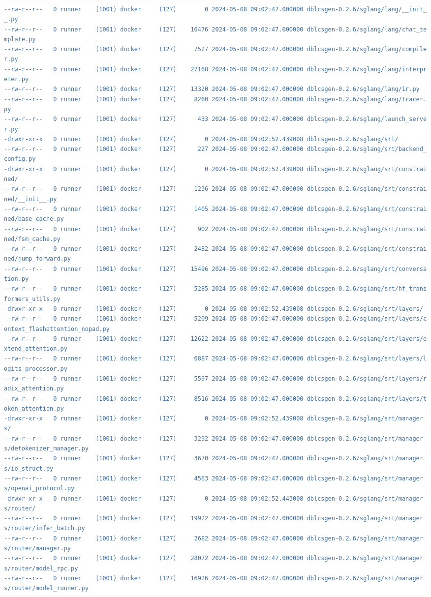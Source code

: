 ```diff
--rw-r--r--   0 runner    (1001) docker     (127)        0 2024-05-08 09:02:47.000000 dblcsgen-0.2.6/sglang/lang/__init__.py
--rw-r--r--   0 runner    (1001) docker     (127)    10476 2024-05-08 09:02:47.000000 dblcsgen-0.2.6/sglang/lang/chat_template.py
--rw-r--r--   0 runner    (1001) docker     (127)     7527 2024-05-08 09:02:47.000000 dblcsgen-0.2.6/sglang/lang/compiler.py
--rw-r--r--   0 runner    (1001) docker     (127)    27168 2024-05-08 09:02:47.000000 dblcsgen-0.2.6/sglang/lang/interpreter.py
--rw-r--r--   0 runner    (1001) docker     (127)    13320 2024-05-08 09:02:47.000000 dblcsgen-0.2.6/sglang/lang/ir.py
--rw-r--r--   0 runner    (1001) docker     (127)     8260 2024-05-08 09:02:47.000000 dblcsgen-0.2.6/sglang/lang/tracer.py
--rw-r--r--   0 runner    (1001) docker     (127)      433 2024-05-08 09:02:47.000000 dblcsgen-0.2.6/sglang/launch_server.py
-drwxr-xr-x   0 runner    (1001) docker     (127)        0 2024-05-08 09:02:52.439008 dblcsgen-0.2.6/sglang/srt/
--rw-r--r--   0 runner    (1001) docker     (127)      227 2024-05-08 09:02:47.000000 dblcsgen-0.2.6/sglang/srt/backend_config.py
-drwxr-xr-x   0 runner    (1001) docker     (127)        0 2024-05-08 09:02:52.439008 dblcsgen-0.2.6/sglang/srt/constrained/
--rw-r--r--   0 runner    (1001) docker     (127)     1236 2024-05-08 09:02:47.000000 dblcsgen-0.2.6/sglang/srt/constrained/__init__.py
--rw-r--r--   0 runner    (1001) docker     (127)     1405 2024-05-08 09:02:47.000000 dblcsgen-0.2.6/sglang/srt/constrained/base_cache.py
--rw-r--r--   0 runner    (1001) docker     (127)      902 2024-05-08 09:02:47.000000 dblcsgen-0.2.6/sglang/srt/constrained/fsm_cache.py
--rw-r--r--   0 runner    (1001) docker     (127)     2482 2024-05-08 09:02:47.000000 dblcsgen-0.2.6/sglang/srt/constrained/jump_forward.py
--rw-r--r--   0 runner    (1001) docker     (127)    15496 2024-05-08 09:02:47.000000 dblcsgen-0.2.6/sglang/srt/conversation.py
--rw-r--r--   0 runner    (1001) docker     (127)     5285 2024-05-08 09:02:47.000000 dblcsgen-0.2.6/sglang/srt/hf_transformers_utils.py
-drwxr-xr-x   0 runner    (1001) docker     (127)        0 2024-05-08 09:02:52.439008 dblcsgen-0.2.6/sglang/srt/layers/
--rw-r--r--   0 runner    (1001) docker     (127)     5209 2024-05-08 09:02:47.000000 dblcsgen-0.2.6/sglang/srt/layers/context_flashattention_nopad.py
--rw-r--r--   0 runner    (1001) docker     (127)    12622 2024-05-08 09:02:47.000000 dblcsgen-0.2.6/sglang/srt/layers/extend_attention.py
--rw-r--r--   0 runner    (1001) docker     (127)     6887 2024-05-08 09:02:47.000000 dblcsgen-0.2.6/sglang/srt/layers/logits_processor.py
--rw-r--r--   0 runner    (1001) docker     (127)     5597 2024-05-08 09:02:47.000000 dblcsgen-0.2.6/sglang/srt/layers/radix_attention.py
--rw-r--r--   0 runner    (1001) docker     (127)     8516 2024-05-08 09:02:47.000000 dblcsgen-0.2.6/sglang/srt/layers/token_attention.py
-drwxr-xr-x   0 runner    (1001) docker     (127)        0 2024-05-08 09:02:52.439008 dblcsgen-0.2.6/sglang/srt/managers/
--rw-r--r--   0 runner    (1001) docker     (127)     3292 2024-05-08 09:02:47.000000 dblcsgen-0.2.6/sglang/srt/managers/detokenizer_manager.py
--rw-r--r--   0 runner    (1001) docker     (127)     3670 2024-05-08 09:02:47.000000 dblcsgen-0.2.6/sglang/srt/managers/io_struct.py
--rw-r--r--   0 runner    (1001) docker     (127)     4563 2024-05-08 09:02:47.000000 dblcsgen-0.2.6/sglang/srt/managers/openai_protocol.py
-drwxr-xr-x   0 runner    (1001) docker     (127)        0 2024-05-08 09:02:52.443008 dblcsgen-0.2.6/sglang/srt/managers/router/
--rw-r--r--   0 runner    (1001) docker     (127)    19922 2024-05-08 09:02:47.000000 dblcsgen-0.2.6/sglang/srt/managers/router/infer_batch.py
--rw-r--r--   0 runner    (1001) docker     (127)     2682 2024-05-08 09:02:47.000000 dblcsgen-0.2.6/sglang/srt/managers/router/manager.py
--rw-r--r--   0 runner    (1001) docker     (127)    28072 2024-05-08 09:02:47.000000 dblcsgen-0.2.6/sglang/srt/managers/router/model_rpc.py
--rw-r--r--   0 runner    (1001) docker     (127)    16926 2024-05-08 09:02:47.000000 dblcsgen-0.2.6/sglang/srt/managers/router/model_runner.py
```